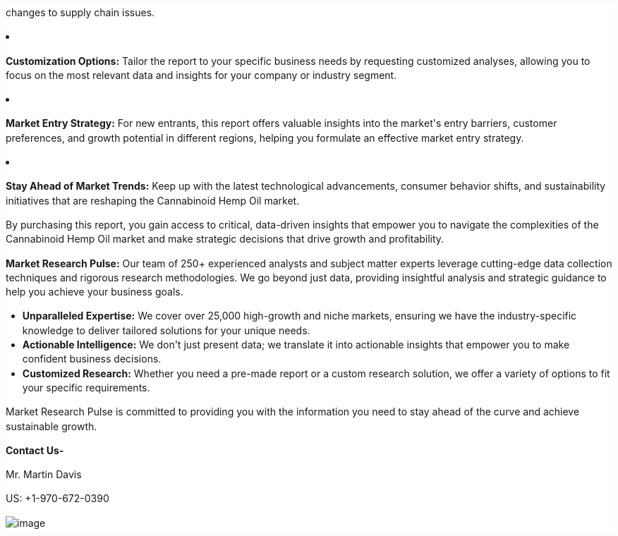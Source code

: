 changes to supply chain issues.</p></li><li><p><strong>Customization Options:</strong> Tailor the report to your specific business needs by requesting customized analyses, allowing you to focus on the most relevant data and insights for your company or industry segment.</p></li><li><p><strong>Market Entry Strategy:</strong> For new entrants, this report offers valuable insights into the market's entry barriers, customer preferences, and growth potential in different regions, helping you formulate an effective market entry strategy.</p></li><li><p><strong>Stay Ahead of Market Trends:</strong> Keep up with the latest technological advancements, consumer behavior shifts, and sustainability initiatives that are reshaping the Cannabinoid Hemp Oil market.</p></li></ol><p>By purchasing this report, you gain access to critical, data-driven insights that empower you to navigate the complexities of the Cannabinoid Hemp Oil market and make strategic decisions that drive growth and profitability.</p><p><strong>Market Research Pulse:</strong>&nbsp;Our team of 250+ experienced analysts and subject matter experts leverage cutting-edge data collection techniques and rigorous research methodologies. We go beyond just data, providing insightful analysis and strategic guidance to help you achieve your business goals.</p><ul><li><strong>Unparalleled Expertise:</strong>&nbsp;We cover over 25,000 high-growth and niche markets, ensuring we have the industry-specific knowledge to deliver tailored solutions for your unique needs.</li><li><strong>Actionable Intelligence:</strong>&nbsp;We don't just present data; we translate it into actionable insights that empower you to make confident business decisions.</li><li><strong>Customized Research:</strong>&nbsp;Whether you need a pre-made report or a custom research solution, we offer a variety of options to fit your specific requirements.</li></ul><p>Market Research Pulse is committed to providing you with the information you need to stay ahead of the curve and achieve sustainable growth.</p><p><strong>Contact Us-</strong></p><p>Mr. Martin Davis</p><p>US: +1-970-672-0390</p>
![image](https://github.com/user-attachments/assets/c87d9a14-5c7d-4e40-b1ae-02612720c213)
